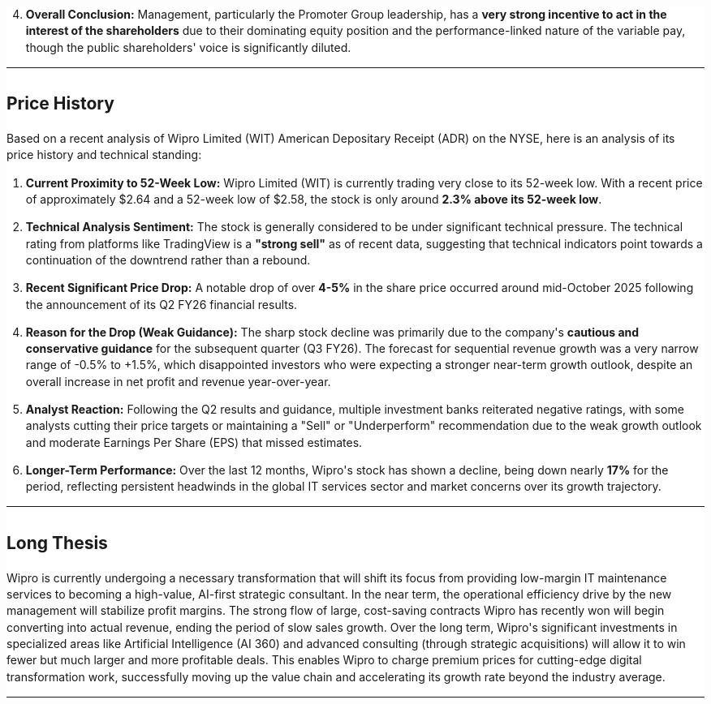 4.  **Overall Conclusion:** Management, particularly the Promoter Group leadership, has a **very strong incentive to act in the interest of the shareholders** due to their dominating equity position and the performance-linked nature of the variable pay, though the public shareholders' voice is significantly diluted.

---

## Price History

Based on a recent analysis of Wipro Limited (WIT) American Depositary Receipt (ADR) on the NYSE, here is an analysis of its price history and technical standing:

1.  **Current Proximity to 52-Week Low:** Wipro Limited (WIT) is currently trading very close to its 52-week low. With a recent price of approximately \$2.64 and a 52-week low of \$2.58, the stock is only around **2.3% above its 52-week low**.

2.  **Technical Analysis Sentiment:** The stock is generally considered to be under significant technical pressure. The technical rating from platforms like TradingView is a **"strong sell"** as of recent data, suggesting that technical indicators point towards a continuation of the downtrend rather than a rebound.

3.  **Recent Significant Price Drop:** A notable drop of over **4-5%** in the share price occurred around mid-October 2025 following the announcement of its Q2 FY26 financial results.

4.  **Reason for the Drop (Weak Guidance):** The sharp stock decline was primarily due to the company's **cautious and conservative guidance** for the subsequent quarter (Q3 FY26). The forecast for sequential revenue growth was a very narrow range of -0.5% to +1.5%, which disappointed investors who were expecting a stronger near-term growth outlook, despite an overall increase in net profit and revenue year-over-year.

5.  **Analyst Reaction:** Following the Q2 results and guidance, multiple investment banks reiterated negative ratings, with some analysts cutting their price targets or maintaining a "Sell" or "Underperform" recommendation due to the weak growth outlook and moderate Earnings Per Share (EPS) that missed estimates.

6.  **Longer-Term Performance:** Over the last 12 months, Wipro's stock has shown a decline, being down nearly **17%** for the period, reflecting persistent headwinds in the global IT services sector and market concerns over its growth trajectory.

---

## Long Thesis

Wipro is currently undergoing a necessary transformation that will shift its focus from providing low-margin IT maintenance services to becoming a high-value, AI-first strategic consultant. In the near term, the operational efficiency drive by the new management will stabilize profit margins. The strong flow of large, cost-saving contracts Wipro has recently won will begin converting into actual revenue, ending the period of slow sales growth. Over the long term, Wipro's significant investments in specialized areas like Artificial Intelligence (AI 360) and advanced consulting (through strategic acquisitions) will allow it to win fewer but much larger and more profitable deals. This enables Wipro to charge premium prices for cutting-edge digital transformation work, successfully moving up the value chain and accelerating its growth rate beyond the industry average.

---
